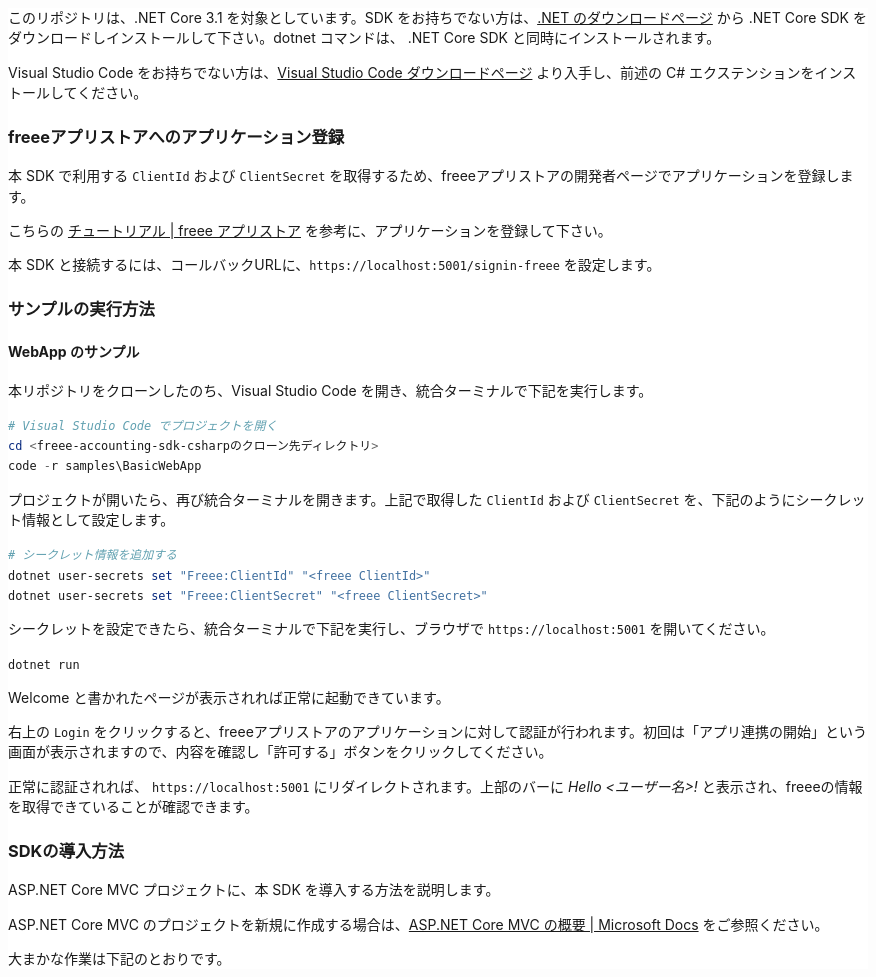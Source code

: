 このリポジトリは、.NET Core 3.1 を対象としています。SDK をお持ちでない方は、[.NET のダウンロードページ](https://dotnet.microsoft.com/download) から .NET Core SDK をダウンロードしインストールして下さい。dotnet コマンドは、 .NET Core SDK と同時にインストールされます。

Visual Studio Code をお持ちでない方は、[Visual Studio Code ダウンロードページ](https://code.visualstudio.com/Download) より入手し、前述の C# エクステンションをインストールしてください。

### freeeアプリストアへのアプリケーション登録 ###

本 SDK で利用する `ClientId` および `ClientSecret` を取得するため、freeeアプリストアの開発者ページでアプリケーションを登録します。

こちらの [チュートリアル | freee アプリストア](https://app.secure.freee.co.jp/developers/tutorials/2-%E3%82%A2%E3%83%97%E3%83%AA%E3%82%B1%E3%83%BC%E3%82%B7%E3%83%A7%E3%83%B3%E3%82%92%E4%BD%9C%E6%88%90%E3%81%99%E3%82%8B) を参考に、アプリケーションを登録して下さい。

本 SDK と接続するには、コールバックURLに、`https://localhost:5001/signin-freee` を設定します。

### サンプルの実行方法 ###

#### WebApp のサンプル ####

本リポジトリをクローンしたのち、Visual Studio Code を開き、統合ターミナルで下記を実行します。

```powershell
# Visual Studio Code でプロジェクトを開く
cd <freee-accounting-sdk-csharpのクローン先ディレクトリ>
code -r samples\BasicWebApp
```

プロジェクトが開いたら、再び統合ターミナルを開きます。上記で取得した `ClientId` および `ClientSecret` を、下記のようにシークレット情報として設定します。

```powershell
# シークレット情報を追加する
dotnet user-secrets set "Freee:ClientId" "<freee ClientId>"
dotnet user-secrets set "Freee:ClientSecret" "<freee ClientSecret>"
```

シークレットを設定できたら、統合ターミナルで下記を実行し、ブラウザで `https://localhost:5001` を開いてください。

```powershell
dotnet run
```

Welcome と書かれたページが表示されれば正常に起動できています。

右上の `Login` をクリックすると、freeeアプリストアのアプリケーションに対して認証が行われます。初回は「アプリ連携の開始」という画面が表示されますので、内容を確認し「許可する」ボタンをクリックしてください。

正常に認証されれば、 `https://localhost:5001` にリダイレクトされます。上部のバーに _Hello <ユーザー名>!_ と表示され、freeeの情報を取得できていることが確認できます。

### SDKの導入方法 ###

ASP.NET Core MVC プロジェクトに、本 SDK を導入する方法を説明します。

ASP.NET Core MVC のプロジェクトを新規に作成する場合は、[ASP.NET Core MVC の概要 | Microsoft Docs](https://docs.microsoft.com/ja-jp/aspnet/core/tutorials/first-mvc-app/start-mvc?view=aspnetcore-3.1&tabs=visual-studio-code) をご参照ください。

大まかな作業は下記のとおりです。
